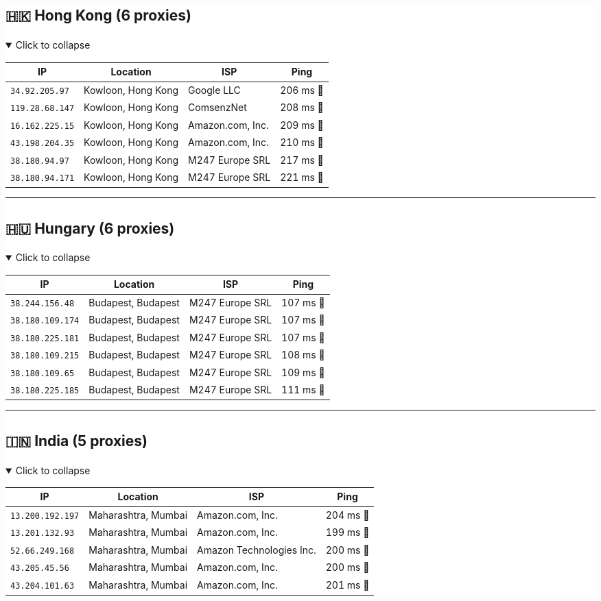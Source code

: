 ## 🇭🇰 Hong Kong (6 proxies)
<details open>
<summary>Click to collapse</summary>

| IP             | Location                   | ISP        | Ping       |
| -------------- | -------------------------- | ---------- | ---------- |
| `34.92.205.97` | Kowloon, Hong Kong | Google LLC | 206 ms 🐌 |
| `119.28.68.147` | Kowloon, Hong Kong | ComsenzNet | 208 ms 🐌 |
| `16.162.225.15` | Kowloon, Hong Kong | Amazon.com, Inc. | 209 ms 🐌 |
| `43.198.204.35` | Kowloon, Hong Kong | Amazon.com, Inc. | 210 ms 🐌 |
| `38.180.94.97` | Kowloon, Hong Kong | M247 Europe SRL | 217 ms 🐌 |
| `38.180.94.171` | Kowloon, Hong Kong | M247 Europe SRL | 221 ms 🐌 |

</details>

---

## 🇭🇺 Hungary (6 proxies)
<details open>
<summary>Click to collapse</summary>

| IP             | Location                   | ISP        | Ping       |
| -------------- | -------------------------- | ---------- | ---------- |
| `38.244.156.48` | Budapest, Budapest | M247 Europe SRL | 107 ms 🐌 |
| `38.180.109.174` | Budapest, Budapest | M247 Europe SRL | 107 ms 🐌 |
| `38.180.225.181` | Budapest, Budapest | M247 Europe SRL | 107 ms 🐌 |
| `38.180.109.215` | Budapest, Budapest | M247 Europe SRL | 108 ms 🐌 |
| `38.180.109.65` | Budapest, Budapest | M247 Europe SRL | 109 ms 🐌 |
| `38.180.225.185` | Budapest, Budapest | M247 Europe SRL | 111 ms 🐌 |

</details>

---

## 🇮🇳 India (5 proxies)
<details open>
<summary>Click to collapse</summary>

| IP             | Location                   | ISP        | Ping       |
| -------------- | -------------------------- | ---------- | ---------- |
| `13.200.192.197` | Maharashtra, Mumbai | Amazon.com, Inc. | 204 ms 🐌 |
| `13.201.132.93` | Maharashtra, Mumbai | Amazon.com, Inc. | 199 ms 🐌 |
| `52.66.249.168` | Maharashtra, Mumbai | Amazon Technologies Inc. | 200 ms 🐌 |
| `43.205.45.56` | Maharashtra, Mumbai | Amazon.com, Inc. | 200 ms 🐌 |
| `43.204.101.63` | Maharashtra, Mumbai | Amazon.com, Inc. | 201 ms 🐌 |
